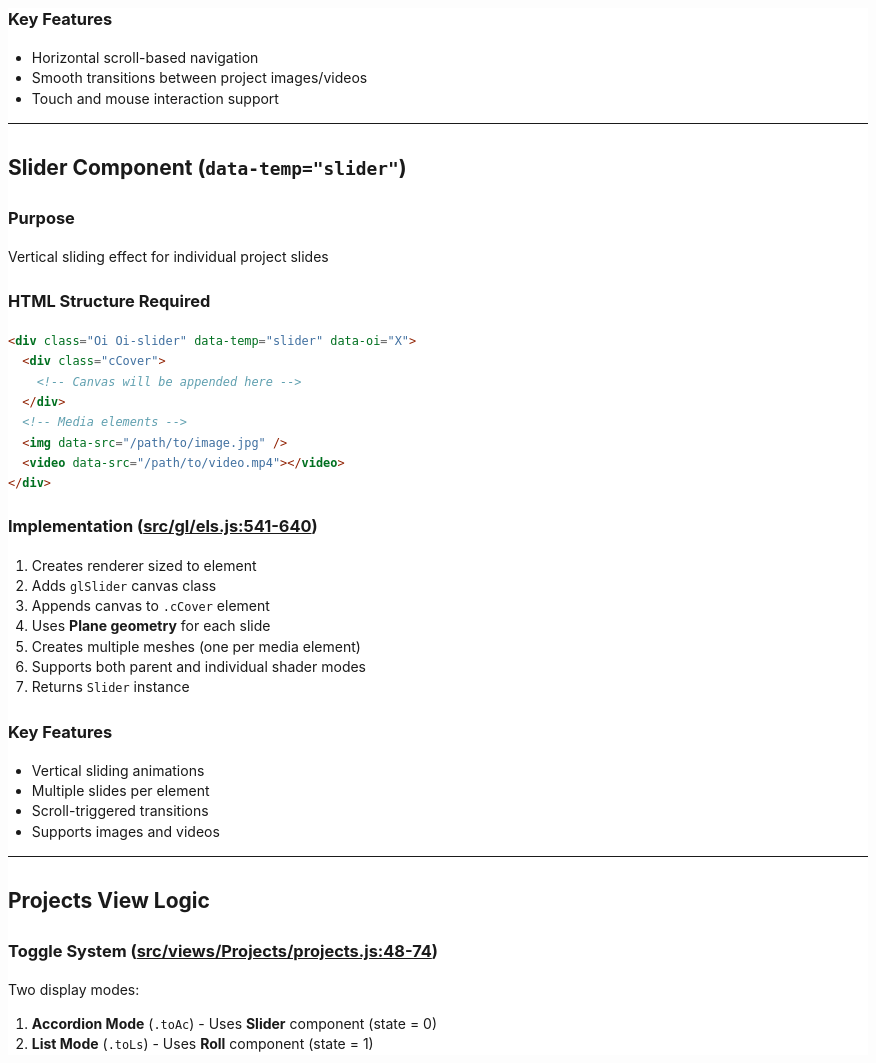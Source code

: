 ### Key Features
- Horizontal scroll-based navigation
- Smooth transitions between project images/videos
- Touch and mouse interaction support

---

## Slider Component (`data-temp="slider"`)

### Purpose  
Vertical sliding effect for individual project slides

### HTML Structure Required
```html
<div class="Oi Oi-slider" data-temp="slider" data-oi="X">
  <div class="cCover">
    <!-- Canvas will be appended here -->
  </div>
  <!-- Media elements -->
  <img data-src="/path/to/image.jpg" />
  <video data-src="/path/to/video.mp4"></video>
</div>
```

### Implementation ([src/gl/els.js:541-640](src/gl/els.js#L541-L640))
1. Creates renderer sized to element
2. Adds `glSlider` canvas class
3. Appends canvas to `.cCover` element
4. Uses **Plane geometry** for each slide
5. Creates multiple meshes (one per media element)
6. Supports both parent and individual shader modes
7. Returns `Slider` instance

### Key Features
- Vertical sliding animations
- Multiple slides per element
- Scroll-triggered transitions
- Supports images and videos

---

## Projects View Logic

### Toggle System ([src/views/Projects/projects.js:48-74](src/views/Projects/projects.js#L48-L74))

Two display modes:
1. **Accordion Mode** (`.toAc`) - Uses **Slider** component (state = 0)
2. **List Mode** (`.toLs`) - Uses **Roll** component (state = 1)

